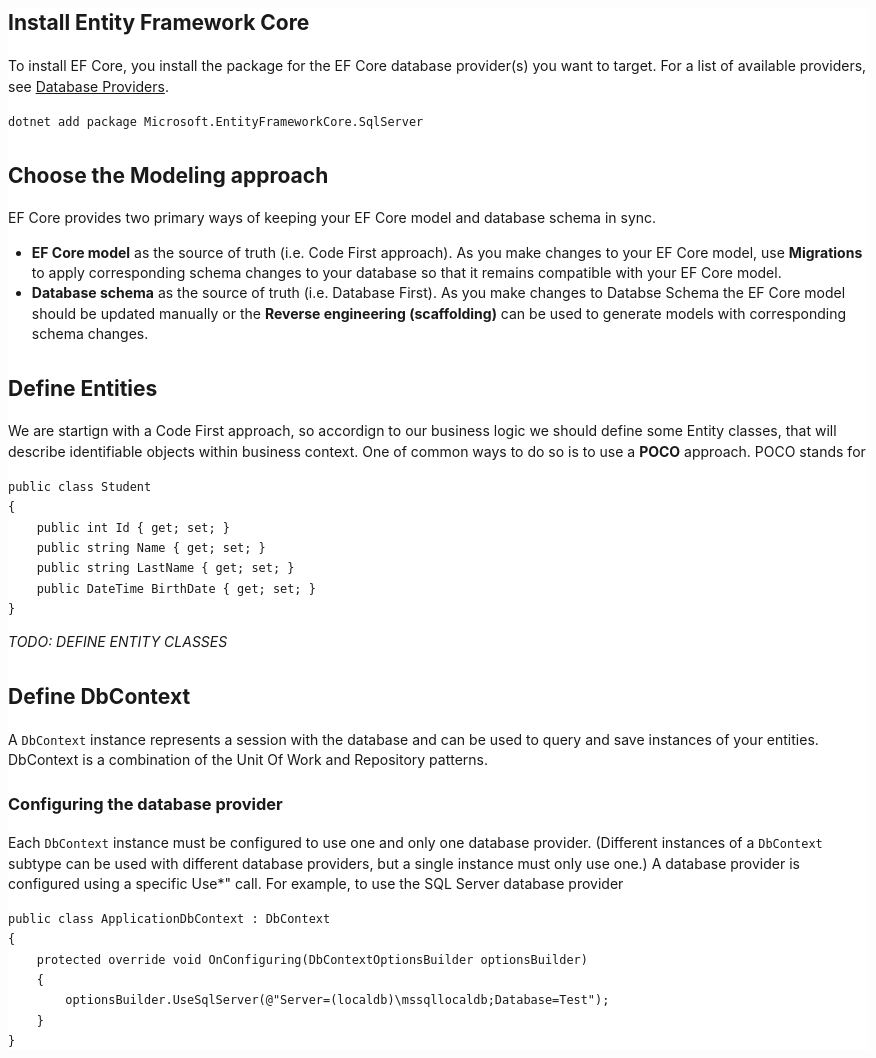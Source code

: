 ## Install Entity Framework Core
To install EF Core, you install the package for the EF Core database provider(s) you want to target. For a list of available providers, see [Database Providers](https://docs.microsoft.com/en-us/ef/core/providers/).

```
dotnet add package Microsoft.EntityFrameworkCore.SqlServer
```
## Choose the Modeling approach
EF Core provides two primary ways of keeping your EF Core model and database schema in sync.

 - **EF Core model** as the source of truth (i.e. Code First approach).
    As you make changes to your EF Core model, use **Migrations** to apply corresponding schema changes to your database so that it remains compatible with your EF Core model.
 - **Database schema** as the source of truth (i.e. Database First).
    As you make changes to Databse Schema the EF Core model should be updated manually or the **Reverse engineering (scaffolding)** can be used to generate models with corresponding schema changes.

## Define Entities
We are startign with a Code First approach, so accordign to our business logic we should define some Entity classes, that will describe identifiable objects within business context. One of common ways to do so is to use a **POCO** approach. POCO stands for
```
public class Student 
{
    public int Id { get; set; }
    public string Name { get; set; }
    public string LastName { get; set; }
    public DateTime BirthDate { get; set; }
}
```

*TODO: DEFINE ENTITY CLASSES*

## Define DbContext
A `DbContext` instance represents a session with the database and can be used to query and save instances of your entities. DbContext is a combination of the Unit Of Work and Repository patterns.

### Configuring the database provider
Each `DbContext` instance must be configured to use one and only one database provider. (Different instances of a `DbContext` subtype can be used with different database providers, but a single instance must only use one.) A database provider is configured using a specific Use*" call. For example, to use the SQL Server database provider
```
public class ApplicationDbContext : DbContext
{
    protected override void OnConfiguring(DbContextOptionsBuilder optionsBuilder)
    {
        optionsBuilder.UseSqlServer(@"Server=(localdb)\mssqllocaldb;Database=Test");
    }
}
```
